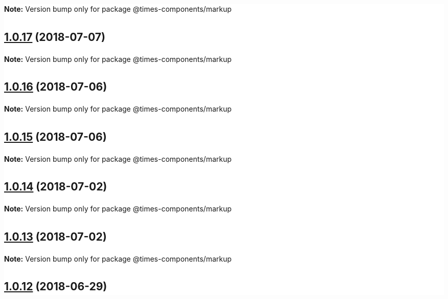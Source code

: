 


**Note:** Version bump only for package @times-components/markup

<a name="1.0.17"></a>
## [1.0.17](https://github.com/newsuk/times-components/compare/@times-components/markup@1.0.16...@times-components/markup@1.0.17) (2018-07-07)




**Note:** Version bump only for package @times-components/markup

<a name="1.0.16"></a>
## [1.0.16](https://github.com/newsuk/times-components/compare/@times-components/markup@1.0.15...@times-components/markup@1.0.16) (2018-07-06)




**Note:** Version bump only for package @times-components/markup

<a name="1.0.15"></a>
## [1.0.15](https://github.com/newsuk/times-components/compare/@times-components/markup@1.0.14...@times-components/markup@1.0.15) (2018-07-06)




**Note:** Version bump only for package @times-components/markup

<a name="1.0.14"></a>
## [1.0.14](https://github.com/newsuk/times-components/compare/@times-components/markup@1.0.13...@times-components/markup@1.0.14) (2018-07-02)




**Note:** Version bump only for package @times-components/markup

<a name="1.0.13"></a>
## [1.0.13](https://github.com/newsuk/times-components/compare/@times-components/markup@1.0.12...@times-components/markup@1.0.13) (2018-07-02)




**Note:** Version bump only for package @times-components/markup

<a name="1.0.12"></a>
## [1.0.12](https://github.com/newsuk/times-components/compare/@times-components/markup@1.0.11...@times-components/markup@1.0.12) (2018-06-29)
